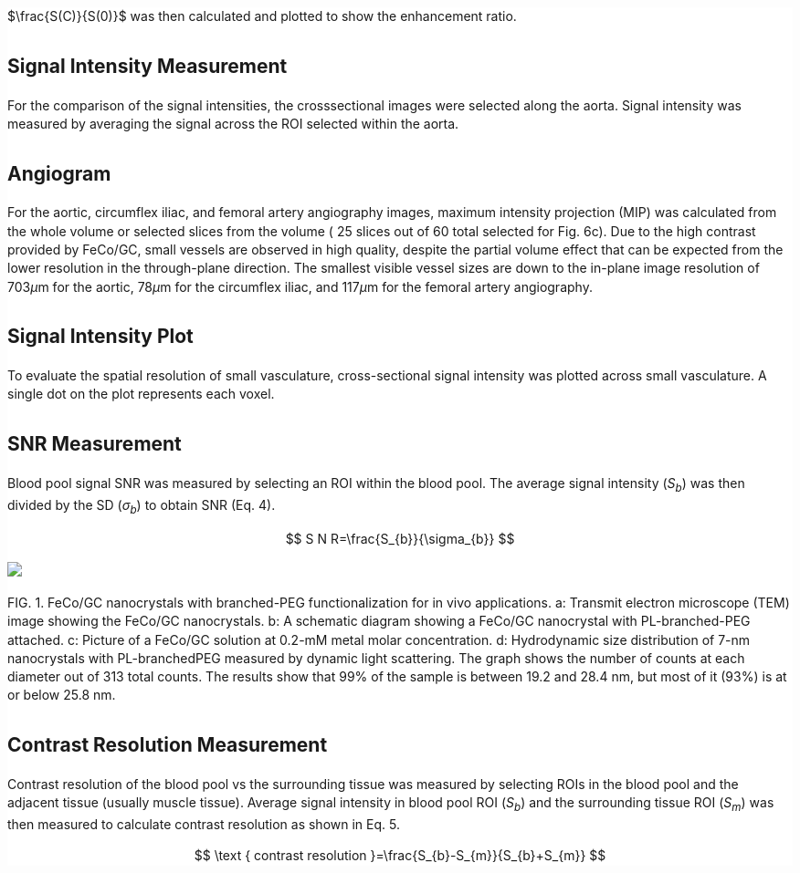 $\frac{S(C)}{S(0)}$ was then calculated and plotted to show the enhancement ratio.

## Signal Intensity Measurement

For the comparison of the signal intensities, the crosssectional images were selected along the aorta. Signal intensity was measured by averaging the signal across the ROI selected within the aorta.

## Angiogram

For the aortic, circumflex iliac, and femoral artery angiography images, maximum intensity projection (MIP) was calculated from the whole volume or selected slices from the volume ( 25 slices out of 60 total selected for Fig. 6c). Due to the high contrast provided by FeCo/GC, small vessels are observed in high quality, despite the partial volume effect that can be expected from the lower resolution in the through-plane direction. The smallest visible vessel sizes are down to the in-plane image resolution of $703 \mu \mathrm{m}$ for the aortic, $78 \mu \mathrm{m}$ for the circumflex iliac, and $117 \mu \mathrm{m}$ for the femoral artery angiography.

## Signal Intensity Plot

To evaluate the spatial resolution of small vasculature, cross-sectional signal intensity was plotted across small vasculature. A single dot on the plot represents each voxel.

## SNR Measurement

Blood pool signal SNR was measured by selecting an ROI within the blood pool. The average signal intensity $\left(S_{b}\right)$ was then divided by the SD $\left(\sigma_{b}\right)$ to obtain SNR (Eq. 4).

$$
S N R=\frac{S_{b}}{\sigma_{b}}
$$

![](https://cdn.mathpix.com/cropped/2024_04_28_cc1a5dcb701c52db032fg-05.jpg?height=1093&width=1504&top_left_y=235&top_left_x=279)

FIG. 1. FeCo/GC nanocrystals with branched-PEG functionalization for in vivo applications. a: Transmit electron microscope (TEM) image showing the $\mathrm{FeCo} / \mathrm{GC}$ nanocrystals. b: A schematic diagram showing a FeCo/GC nanocrystal with PL-branched-PEG attached. c: Picture of a FeCo/GC solution at 0.2-mM metal molar concentration. d: Hydrodynamic size distribution of 7-nm nanocrystals with PL-branchedPEG measured by dynamic light scattering. The graph shows the number of counts at each diameter out of 313 total counts. The results show that $99 \%$ of the sample is between 19.2 and $28.4 \mathrm{~nm}$, but most of it $(93 \%)$ is at or below $25.8 \mathrm{~nm}$.

## Contrast Resolution Measurement

Contrast resolution of the blood pool vs the surrounding tissue was measured by selecting ROIs in the blood pool and the adjacent tissue (usually muscle tissue). Average signal intensity in blood pool ROI $\left(S_{b}\right)$ and the surrounding tissue ROI $\left(S_{m}\right)$ was then measured to calculate contrast resolution as shown in Eq. 5.

$$
\text { contrast resolution }=\frac{S_{b}-S_{m}}{S_{b}+S_{m}}
$$
